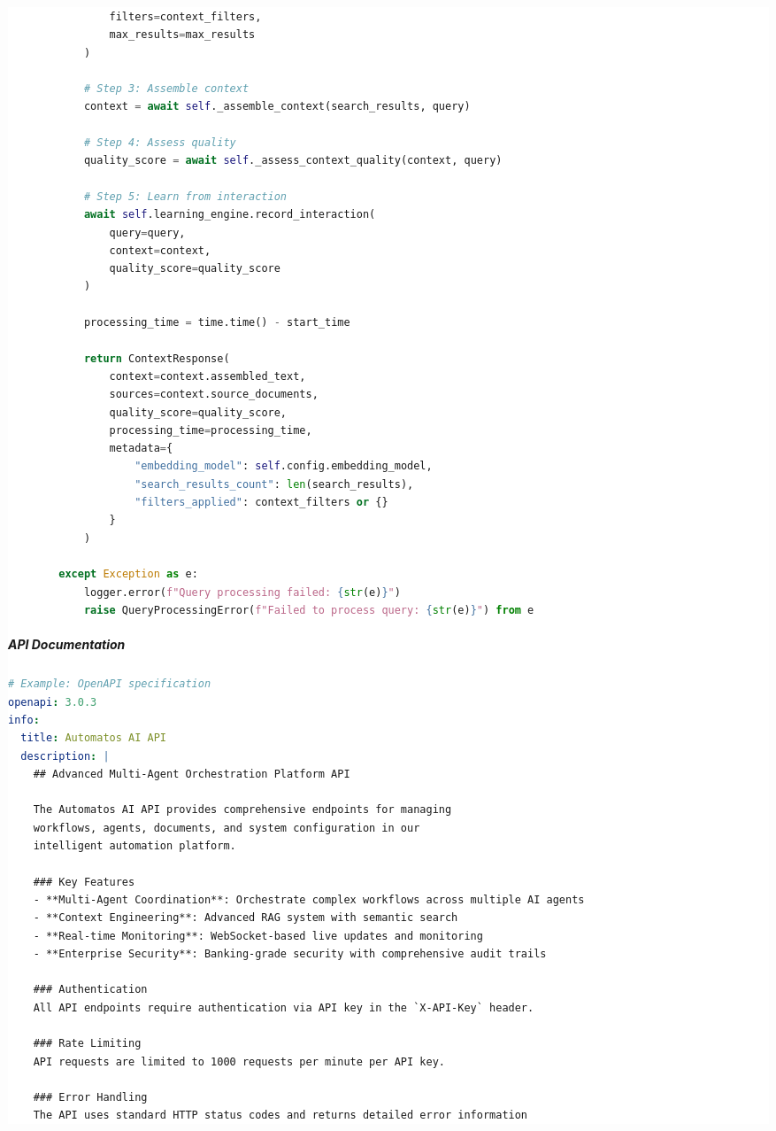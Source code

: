 ```python
                filters=context_filters,
                max_results=max_results
            )
            
            # Step 3: Assemble context
            context = await self._assemble_context(search_results, query)
            
            # Step 4: Assess quality
            quality_score = await self._assess_context_quality(context, query)
            
            # Step 5: Learn from interaction
            await self.learning_engine.record_interaction(
                query=query,
                context=context,
                quality_score=quality_score
            )
            
            processing_time = time.time() - start_time
            
            return ContextResponse(
                context=context.assembled_text,
                sources=context.source_documents,
                quality_score=quality_score,
                processing_time=processing_time,
                metadata={
                    "embedding_model": self.config.embedding_model,
                    "search_results_count": len(search_results),
                    "filters_applied": context_filters or {}
                }
            )
            
        except Exception as e:
            logger.error(f"Query processing failed: {str(e)}")
            raise QueryProcessingError(f"Failed to process query: {str(e)}") from e
```

##### **API Documentation**
```yaml
# Example: OpenAPI specification
openapi: 3.0.3
info:
  title: Automatos AI API
  description: |
    ## Advanced Multi-Agent Orchestration Platform API
    
    The Automatos AI API provides comprehensive endpoints for managing
    workflows, agents, documents, and system configuration in our
    intelligent automation platform.
    
    ### Key Features
    - **Multi-Agent Coordination**: Orchestrate complex workflows across multiple AI agents
    - **Context Engineering**: Advanced RAG system with semantic search
    - **Real-time Monitoring**: WebSocket-based live updates and monitoring
    - **Enterprise Security**: Banking-grade security with comprehensive audit trails
    
    ### Authentication
    All API endpoints require authentication via API key in the `X-API-Key` header.
    
    ### Rate Limiting
    API requests are limited to 1000 requests per minute per API key.
    
    ### Error Handling
    The API uses standard HTTP status codes and returns detailed error information
```